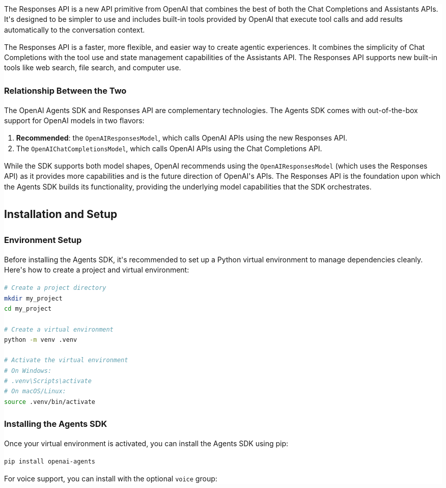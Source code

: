 The Responses API is a new API primitive from OpenAI that combines the best of both the Chat Completions and Assistants APIs. It's designed to be simpler to use and includes built-in tools provided by OpenAI that execute tool calls and add results automatically to the conversation context.

The Responses API is a faster, more flexible, and easier way to create agentic experiences. It combines the simplicity of Chat Completions with the tool use and state management capabilities of the Assistants API. The Responses API supports new built-in tools like web search, file search, and computer use.

### Relationship Between the Two

The OpenAI Agents SDK and Responses API are complementary technologies. The Agents SDK comes with out-of-the-box support for OpenAI models in two flavors:

1. **Recommended**: the `OpenAIResponsesModel`, which calls OpenAI APIs using the new Responses API.
2. The `OpenAIChatCompletionsModel`, which calls OpenAI APIs using the Chat Completions API.

While the SDK supports both model shapes, OpenAI recommends using the `OpenAIResponsesModel` (which uses the Responses API) as it provides more capabilities and is the future direction of OpenAI's APIs. The Responses API is the foundation upon which the Agents SDK builds its functionality, providing the underlying model capabilities that the SDK orchestrates.

## Installation and Setup

### Environment Setup

Before installing the Agents SDK, it's recommended to set up a Python virtual environment to manage dependencies cleanly. Here's how to create a project and virtual environment:

```bash
# Create a project directory
mkdir my_project
cd my_project

# Create a virtual environment
python -m venv .venv

# Activate the virtual environment
# On Windows:
# .venv\Scripts\activate
# On macOS/Linux:
source .venv/bin/activate
```

### Installing the Agents SDK

Once your virtual environment is activated, you can install the Agents SDK using pip:

```bash
pip install openai-agents
```

For voice support, you can install with the optional `voice` group:

